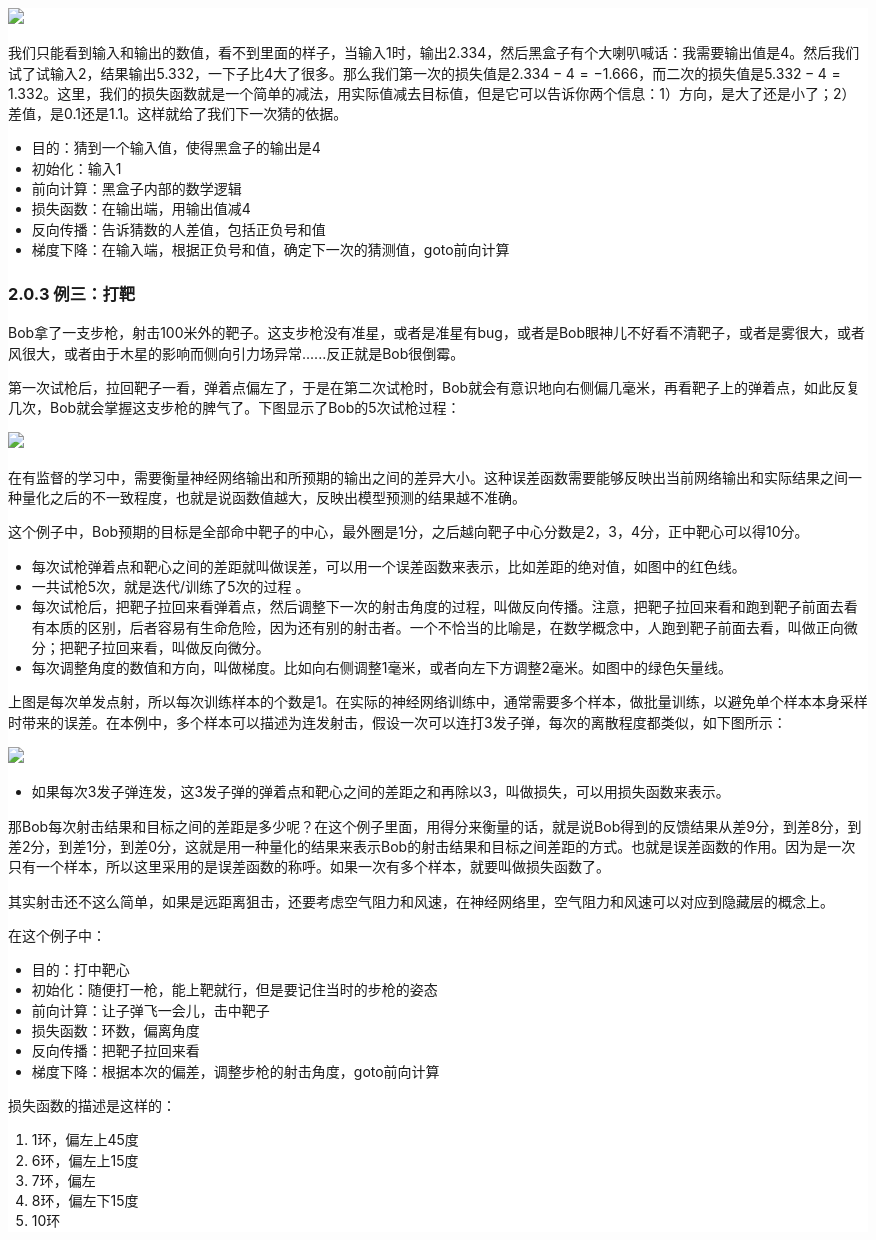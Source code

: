 <img src="..\Images\2\blackbox.png">

我们只能看到输入和输出的数值，看不到里面的样子，当输入1时，输出2.334，然后黑盒子有个大喇叭喊话：我需要输出值是4。然后我们试了试输入2，结果输出5.332，一下子比4大了很多。那么我们第一次的损失值是$2.334-4=-1.666$，而二次的损失值是$5.332-4=1.332$。这里，我们的损失函数就是一个简单的减法，用实际值减去目标值，但是它可以告诉你两个信息：1）方向，是大了还是小了；2）差值，是0.1还是1.1。这样就给了我们下一次猜的依据。

- 目的：猜到一个输入值，使得黑盒子的输出是4
- 初始化：输入1
- 前向计算：黑盒子内部的数学逻辑
- 损失函数：在输出端，用输出值减4
- 反向传播：告诉猜数的人差值，包括正负号和值
- 梯度下降：在输入端，根据正负号和值，确定下一次的猜测值，goto前向计算

### 2.0.3 例三：打靶

Bob拿了一支步枪，射击100米外的靶子。这支步枪没有准星，或者是准星有bug，或者是Bob眼神儿不好看不清靶子，或者是雾很大，或者风很大，或者由于木星的影响而侧向引力场异常......反正就是Bob很倒霉。

第一次试枪后，拉回靶子一看，弹着点偏左了，于是在第二次试枪时，Bob就会有意识地向右侧偏几毫米，再看靶子上的弹着点，如此反复几次，Bob就会掌握这支步枪的脾气了。下图显示了Bob的5次试枪过程：

<img src="..\Images\2\target1.png" width="500">

在有监督的学习中，需要衡量神经网络输出和所预期的输出之间的差异大小。这种误差函数需要能够反映出当前网络输出和实际结果之间一种量化之后的不一致程度，也就是说函数值越大，反映出模型预测的结果越不准确。

这个例子中，Bob预期的目标是全部命中靶子的中心，最外圈是1分，之后越向靶子中心分数是2，3，4分，正中靶心可以得10分。

- 每次试枪弹着点和靶心之间的差距就叫做误差，可以用一个误差函数来表示，比如差距的绝对值，如图中的红色线。
- 一共试枪5次，就是迭代/训练了5次的过程 。
- 每次试枪后，把靶子拉回来看弹着点，然后调整下一次的射击角度的过程，叫做反向传播。注意，把靶子拉回来看和跑到靶子前面去看有本质的区别，后者容易有生命危险，因为还有别的射击者。一个不恰当的比喻是，在数学概念中，人跑到靶子前面去看，叫做正向微分；把靶子拉回来看，叫做反向微分。
- 每次调整角度的数值和方向，叫做梯度。比如向右侧调整1毫米，或者向左下方调整2毫米。如图中的绿色矢量线。

上图是每次单发点射，所以每次训练样本的个数是1。在实际的神经网络训练中，通常需要多个样本，做批量训练，以避免单个样本本身采样时带来的误差。在本例中，多个样本可以描述为连发射击，假设一次可以连打3发子弹，每次的离散程度都类似，如下图所示：

<img src="..\Images\2\target2.png" width="600">

-  如果每次3发子弹连发，这3发子弹的弹着点和靶心之间的差距之和再除以3，叫做损失，可以用损失函数来表示。

那Bob每次射击结果和目标之间的差距是多少呢？在这个例子里面，用得分来衡量的话，就是说Bob得到的反馈结果从差9分，到差8分，到差2分，到差1分，到差0分，这就是用一种量化的结果来表示Bob的射击结果和目标之间差距的方式。也就是误差函数的作用。因为是一次只有一个样本，所以这里采用的是误差函数的称呼。如果一次有多个样本，就要叫做损失函数了。

其实射击还不这么简单，如果是远距离狙击，还要考虑空气阻力和风速，在神经网络里，空气阻力和风速可以对应到隐藏层的概念上。

在这个例子中：
- 目的：打中靶心
- 初始化：随便打一枪，能上靶就行，但是要记住当时的步枪的姿态
- 前向计算：让子弹飞一会儿，击中靶子
- 损失函数：环数，偏离角度
- 反向传播：把靶子拉回来看
- 梯度下降：根据本次的偏差，调整步枪的射击角度，goto前向计算

损失函数的描述是这样的：
1. 1环，偏左上45度
2. 6环，偏左上15度
3. 7环，偏左
4. 8环，偏左下15度
5. 10环
